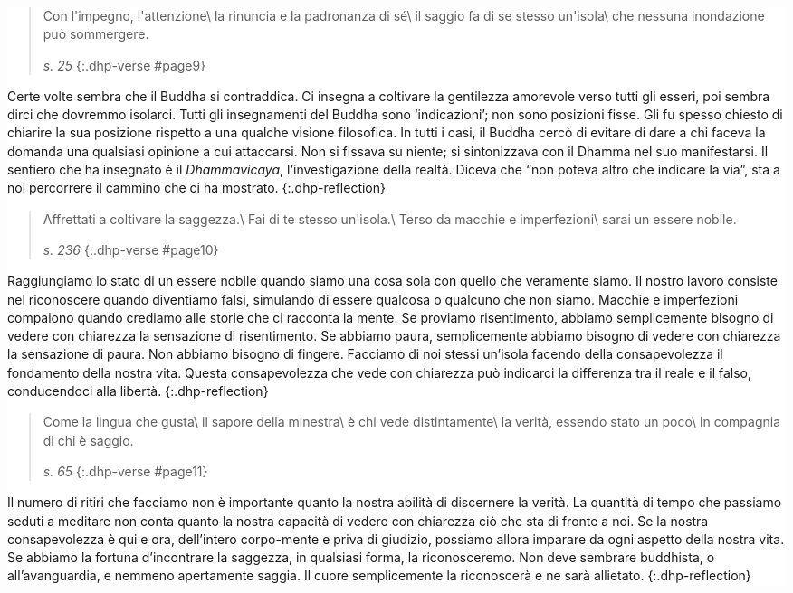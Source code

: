 > Con l'impegno, l'attenzione\\
> la rinuncia e la padronanza di sé\\
> il saggio fa di se stesso un'isola\\
> che nessuna inondazione può sommergere.
>
> *s. 25*
{:.dhp-verse #page9}

Certe volte sembra che il Buddha si contraddica. Ci insegna a coltivare
la gentilezza amorevole verso tutti gli esseri, poi sembra dirci che
dovremmo isolarci. Tutti gli insegnamenti del Buddha sono ‘indicazioni’;
non sono posizioni fisse. Gli fu spesso chiesto di chiarire la sua
posizione rispetto a una qualche visione filosofica. In tutti i casi, il
Buddha cercò di evitare di dare a chi faceva la domanda una qualsiasi
opinione a cui attaccarsi. Non si fissava su niente; si sintonizzava con
il Dhamma nel suo manifestarsi. Il sentiero che ha insegnato è il
*Dhammavicaya*, l’investigazione della realtà. Diceva che “non poteva
altro che indicare la via”, sta a noi percorrere il cammino che ci ha
mostrato.
{:.dhp-reflection}

> Affrettati a coltivare la saggezza.\\
> Fai di te stesso un'isola.\\
> Terso da macchie e imperfezioni\\
> sarai un essere nobile.
>
> *s. 236*
{:.dhp-verse #page10}

Raggiungiamo lo stato di un essere nobile quando siamo una cosa sola con
quello che veramente siamo. Il nostro lavoro consiste nel riconoscere
quando diventiamo falsi, simulando di essere qualcosa o qualcuno che non
siamo. Macchie e imperfezioni compaiono quando crediamo alle storie che
ci racconta la mente. Se proviamo risentimento, abbiamo semplicemente
bisogno di vedere con chiarezza la sensazione di risentimento. Se
abbiamo paura, semplicemente abbiamo bisogno di vedere con chiarezza la
sensazione di paura. Non abbiamo bisogno di fingere. Facciamo di noi
stessi un’isola facendo della consapevolezza il fondamento della nostra
vita. Questa consapevolezza che vede con chiarezza può indicarci la
differenza tra il reale e il falso, conducendoci alla libertà.
{:.dhp-reflection}

> Come la lingua che gusta\\
> il sapore della minestra\\
> è chi vede distintamente\\
> la verità, essendo stato un poco\\
> in compagnia di chi è saggio.
>
> *s. 65*
{:.dhp-verse #page11}

Il numero di ritiri che facciamo non è importante quanto la nostra
abilità di discernere la verità. La quantità di tempo che passiamo
seduti a meditare non conta quanto la nostra capacità di vedere con
chiarezza ciò che sta di fronte a noi. Se la nostra consapevolezza è qui
e ora, dell’intero corpo-mente e priva di giudizio, possiamo allora
imparare da ogni aspetto della nostra vita. Se abbiamo la fortuna
d’incontrare la saggezza, in qualsiasi forma, la riconosceremo. Non deve
sembrare buddhista, o all’avanguardia, e nemmeno apertamente saggia. Il
cuore semplicemente la riconoscerà e ne sarà allietato.
{:.dhp-reflection}
